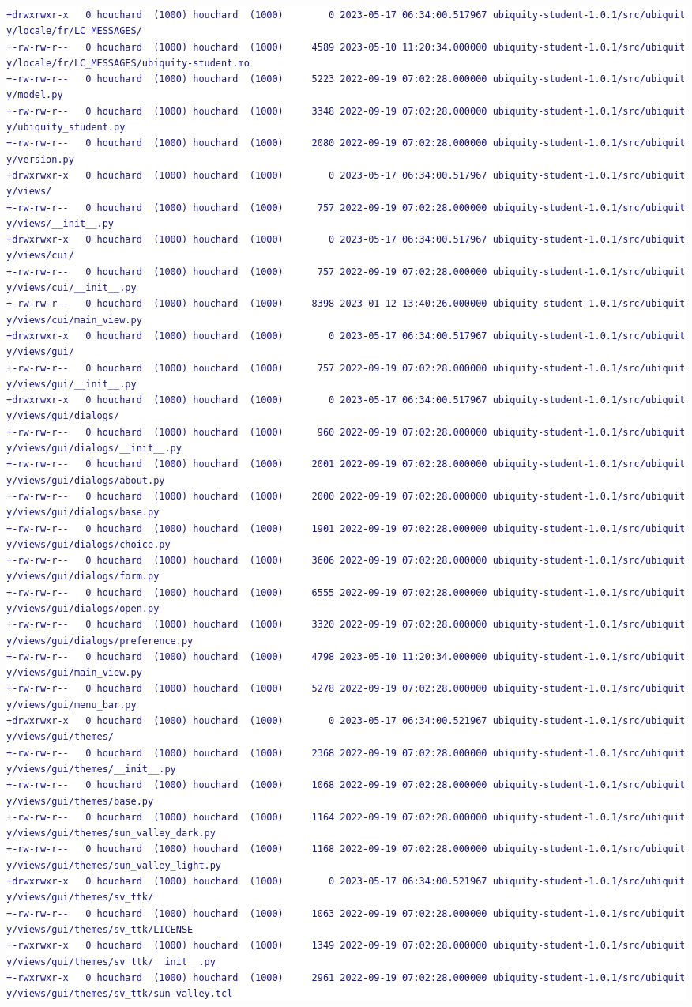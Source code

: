 ```diff
+drwxrwxr-x   0 houchard  (1000) houchard  (1000)        0 2023-05-17 06:34:00.517967 ubiquity-student-1.0.1/src/ubiquity/locale/fr/LC_MESSAGES/
+-rw-rw-r--   0 houchard  (1000) houchard  (1000)     4589 2023-05-10 11:20:34.000000 ubiquity-student-1.0.1/src/ubiquity/locale/fr/LC_MESSAGES/ubiquity-student.mo
+-rw-rw-r--   0 houchard  (1000) houchard  (1000)     5223 2022-09-19 07:02:28.000000 ubiquity-student-1.0.1/src/ubiquity/model.py
+-rw-rw-r--   0 houchard  (1000) houchard  (1000)     3348 2022-09-19 07:02:28.000000 ubiquity-student-1.0.1/src/ubiquity/ubiquity_student.py
+-rw-rw-r--   0 houchard  (1000) houchard  (1000)     2080 2022-09-19 07:02:28.000000 ubiquity-student-1.0.1/src/ubiquity/version.py
+drwxrwxr-x   0 houchard  (1000) houchard  (1000)        0 2023-05-17 06:34:00.517967 ubiquity-student-1.0.1/src/ubiquity/views/
+-rw-rw-r--   0 houchard  (1000) houchard  (1000)      757 2022-09-19 07:02:28.000000 ubiquity-student-1.0.1/src/ubiquity/views/__init__.py
+drwxrwxr-x   0 houchard  (1000) houchard  (1000)        0 2023-05-17 06:34:00.517967 ubiquity-student-1.0.1/src/ubiquity/views/cui/
+-rw-rw-r--   0 houchard  (1000) houchard  (1000)      757 2022-09-19 07:02:28.000000 ubiquity-student-1.0.1/src/ubiquity/views/cui/__init__.py
+-rw-rw-r--   0 houchard  (1000) houchard  (1000)     8398 2023-01-12 13:40:26.000000 ubiquity-student-1.0.1/src/ubiquity/views/cui/main_view.py
+drwxrwxr-x   0 houchard  (1000) houchard  (1000)        0 2023-05-17 06:34:00.517967 ubiquity-student-1.0.1/src/ubiquity/views/gui/
+-rw-rw-r--   0 houchard  (1000) houchard  (1000)      757 2022-09-19 07:02:28.000000 ubiquity-student-1.0.1/src/ubiquity/views/gui/__init__.py
+drwxrwxr-x   0 houchard  (1000) houchard  (1000)        0 2023-05-17 06:34:00.517967 ubiquity-student-1.0.1/src/ubiquity/views/gui/dialogs/
+-rw-rw-r--   0 houchard  (1000) houchard  (1000)      960 2022-09-19 07:02:28.000000 ubiquity-student-1.0.1/src/ubiquity/views/gui/dialogs/__init__.py
+-rw-rw-r--   0 houchard  (1000) houchard  (1000)     2001 2022-09-19 07:02:28.000000 ubiquity-student-1.0.1/src/ubiquity/views/gui/dialogs/about.py
+-rw-rw-r--   0 houchard  (1000) houchard  (1000)     2000 2022-09-19 07:02:28.000000 ubiquity-student-1.0.1/src/ubiquity/views/gui/dialogs/base.py
+-rw-rw-r--   0 houchard  (1000) houchard  (1000)     1901 2022-09-19 07:02:28.000000 ubiquity-student-1.0.1/src/ubiquity/views/gui/dialogs/choice.py
+-rw-rw-r--   0 houchard  (1000) houchard  (1000)     3606 2022-09-19 07:02:28.000000 ubiquity-student-1.0.1/src/ubiquity/views/gui/dialogs/form.py
+-rw-rw-r--   0 houchard  (1000) houchard  (1000)     6555 2022-09-19 07:02:28.000000 ubiquity-student-1.0.1/src/ubiquity/views/gui/dialogs/open.py
+-rw-rw-r--   0 houchard  (1000) houchard  (1000)     3320 2022-09-19 07:02:28.000000 ubiquity-student-1.0.1/src/ubiquity/views/gui/dialogs/preference.py
+-rw-rw-r--   0 houchard  (1000) houchard  (1000)     4798 2023-05-10 11:20:34.000000 ubiquity-student-1.0.1/src/ubiquity/views/gui/main_view.py
+-rw-rw-r--   0 houchard  (1000) houchard  (1000)     5278 2022-09-19 07:02:28.000000 ubiquity-student-1.0.1/src/ubiquity/views/gui/menu_bar.py
+drwxrwxr-x   0 houchard  (1000) houchard  (1000)        0 2023-05-17 06:34:00.521967 ubiquity-student-1.0.1/src/ubiquity/views/gui/themes/
+-rw-rw-r--   0 houchard  (1000) houchard  (1000)     2368 2022-09-19 07:02:28.000000 ubiquity-student-1.0.1/src/ubiquity/views/gui/themes/__init__.py
+-rw-rw-r--   0 houchard  (1000) houchard  (1000)     1068 2022-09-19 07:02:28.000000 ubiquity-student-1.0.1/src/ubiquity/views/gui/themes/base.py
+-rw-rw-r--   0 houchard  (1000) houchard  (1000)     1164 2022-09-19 07:02:28.000000 ubiquity-student-1.0.1/src/ubiquity/views/gui/themes/sun_valley_dark.py
+-rw-rw-r--   0 houchard  (1000) houchard  (1000)     1168 2022-09-19 07:02:28.000000 ubiquity-student-1.0.1/src/ubiquity/views/gui/themes/sun_valley_light.py
+drwxrwxr-x   0 houchard  (1000) houchard  (1000)        0 2023-05-17 06:34:00.521967 ubiquity-student-1.0.1/src/ubiquity/views/gui/themes/sv_ttk/
+-rw-rw-r--   0 houchard  (1000) houchard  (1000)     1063 2022-09-19 07:02:28.000000 ubiquity-student-1.0.1/src/ubiquity/views/gui/themes/sv_ttk/LICENSE
+-rwxrwxr-x   0 houchard  (1000) houchard  (1000)     1349 2022-09-19 07:02:28.000000 ubiquity-student-1.0.1/src/ubiquity/views/gui/themes/sv_ttk/__init__.py
+-rwxrwxr-x   0 houchard  (1000) houchard  (1000)     2961 2022-09-19 07:02:28.000000 ubiquity-student-1.0.1/src/ubiquity/views/gui/themes/sv_ttk/sun-valley.tcl
```